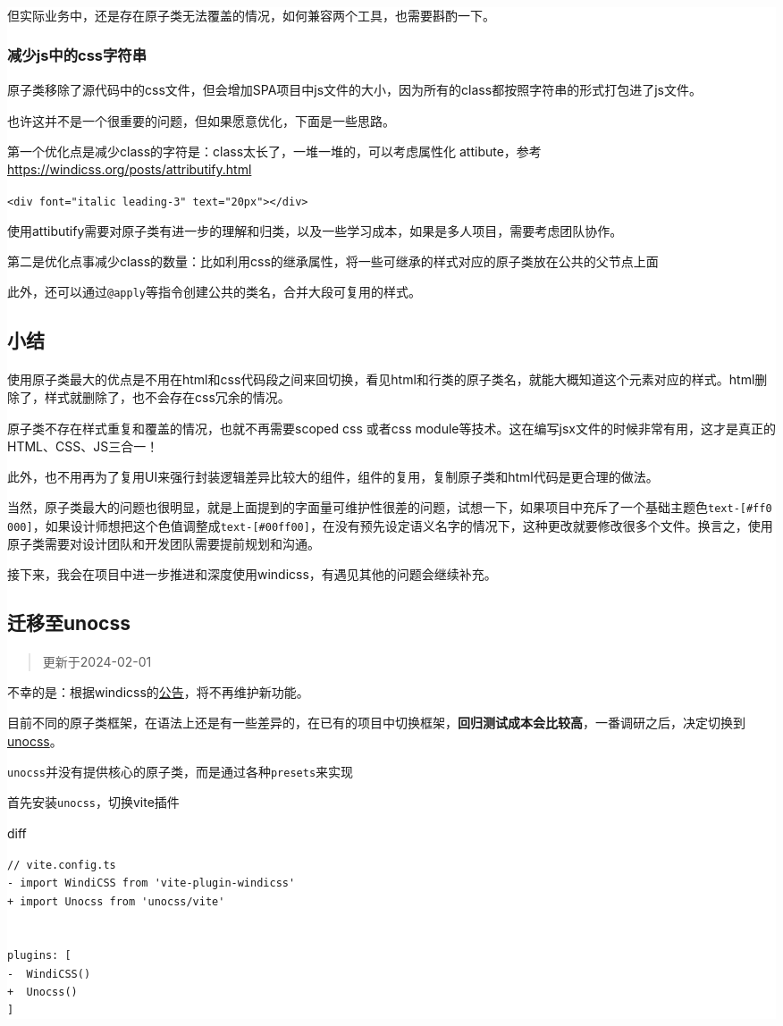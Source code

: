 但实际业务中，还是存在原子类无法覆盖的情况，如何兼容两个工具，也需要斟酌一下。

### 减少js中的css字符串[](https://www.shymean.com/article/windicss使用记录#减少js中的css字符串)

原子类移除了源代码中的css文件，但会增加SPA项目中js文件的大小，因为所有的class都按照字符串的形式打包进了js文件。

也许这并不是一个很重要的问题，但如果愿意优化，下面是一些思路。

第一个优化点是减少class的字符是：class太长了，一堆一堆的，可以考虑属性化 attibute，参考 https://windicss.org/posts/attributify.html



```
<div font="italic leading-3" text="20px"></div>
```

使用attibutify需要对原子类有进一步的理解和归类，以及一些学习成本，如果是多人项目，需要考虑团队协作。

第二是优化点事减少class的数量：比如利用css的继承属性，将一些可继承的样式对应的原子类放在公共的父节点上面

此外，还可以通过`@apply`等指令创建公共的类名，合并大段可复用的样式。

## 小结[](https://www.shymean.com/article/windicss使用记录#小结)

使用原子类最大的优点是不用在html和css代码段之间来回切换，看见html和行类的原子类名，就能大概知道这个元素对应的样式。html删除了，样式就删除了，也不会存在css冗余的情况。

原子类不存在样式重复和覆盖的情况，也就不再需要scoped css 或者css module等技术。这在编写jsx文件的时候非常有用，这才是真正的HTML、CSS、JS三合一！

此外，也不用再为了复用UI来强行封装逻辑差异比较大的组件，组件的复用，复制原子类和html代码是更合理的做法。

当然，原子类最大的问题也很明显，就是上面提到的字面量可维护性很差的问题，试想一下，如果项目中充斥了一个基础主题色`text-[#ff0000]`，如果设计师想把这个色值调整成`text-[#00ff00]`，在没有预先设定语义名字的情况下，这种更改就要修改很多个文件。换言之，使用原子类需要对设计团队和开发团队需要提前规划和沟通。

接下来，我会在项目中进一步推进和深度使用windicss，有遇见其他的问题会继续补充。

## 迁移至unocss[](https://www.shymean.com/article/windicss使用记录#迁移至unocss)

> 更新于2024-02-01

不幸的是：根据windicss的[公告](https://windicss.org/posts/sunsetting.html)，将不再维护新功能。

目前不同的原子类框架，在语法上还是有一些差异的，在已有的项目中切换框架，**回归测试成本会比较高**，一番调研之后，决定切换到[unocss](https://github.com/unocss/unocss)。

`unocss`并没有提供核心的原子类，而是通过各种`presets`来实现

首先安装`unocss`，切换vite插件

diff

```
// vite.config.ts
- import WindiCSS from 'vite-plugin-windicss'
+ import Unocss from 'unocss/vite'


plugins: [
-  WindiCSS()
+  Unocss()
]
```
